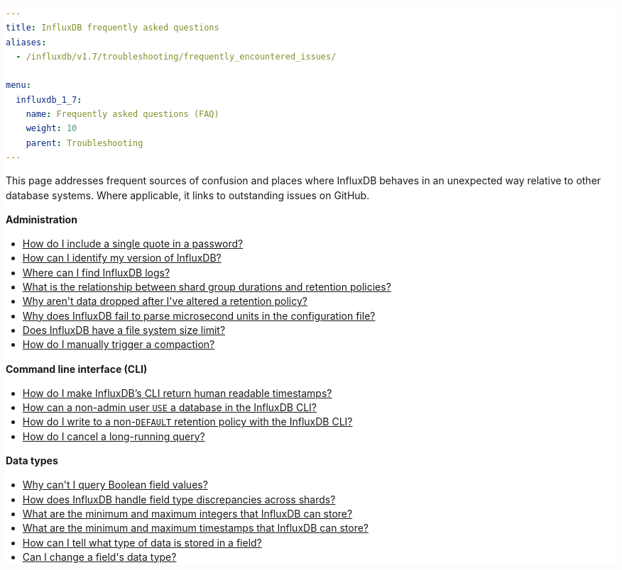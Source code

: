 ```yaml
---
title: InfluxDB frequently asked questions
aliases:
  - /influxdb/v1.7/troubleshooting/frequently_encountered_issues/

menu:
  influxdb_1_7:
    name: Frequently asked questions (FAQ)
    weight: 10
    parent: Troubleshooting
---
```


This page addresses frequent sources of confusion and places where InfluxDB behaves in an unexpected way relative to other database systems.
Where applicable, it links to outstanding issues on GitHub.

**Administration**

* [How do I include a single quote in a password?](#how-do-i-include-a-single-quote-in-a-password)
* [How can I identify my version of InfluxDB?](#how-can-i-identify-my-version-of-influxdb)
* [Where can I find InfluxDB logs?](#where-can-i-find-influxdb-logs)
* [What is the relationship between shard group durations and retention policies?](#what-is-the-relationship-between-shard-group-durations-and-retention-policies)
* [Why aren't data dropped after I've altered a retention policy?](#why-aren-t-data-dropped-after-i-ve-altered-a-retention-policy)
* [Why does InfluxDB fail to parse microsecond units in the configuration file?](#why-does-influxdb-fail-to-parse-microsecond-units-in-the-configuration-file)
* [Does InfluxDB have a file system size limit?](#does-influxdb-have-a-file-system-size-limit)
* [How do I manually trigger a compaction?](#how-do-i-manually-trigger-a-compaction)

**Command line interface (CLI)**

* [How do I make InfluxDB’s CLI return human readable timestamps?](#how-do-i-use-the-influxdb-cli-to-return-human-readable-timestamps)
* [How can a non-admin user `USE` a database in the InfluxDB CLI?](#how-can-a-non-admin-user-use-a-database-in-the-influxdb-cli)
* [How do I write to a non-`DEFAULT` retention policy with the InfluxDB CLI?](#how-do-i-write-to-a-non-default-retention-policy-with-the-influxdb-cli)
* [How do I cancel a long-running query?](#how-do-i-cancel-a-long-running-query)

**Data types**

* [Why can't I query Boolean field values?](#why-can-t-i-query-boolean-field-values)
* [How does InfluxDB handle field type discrepancies across shards?](#how-does-influxdb-handle-field-type-discrepancies-across-shards)
* [What are the minimum and maximum integers that InfluxDB can store?](#what-are-the-minimum-and-maximum-integers-that-influxdb-can-store)
* [What are the minimum and maximum timestamps that InfluxDB can store?](#what-are-the-minimum-and-maximum-timestamps-that-influxdb-can-store)
* [How can I tell what type of data is stored in a field?](#how-can-i-tell-what-type-of-data-is-stored-in-a-field)
* [Can I change a field's data type?](#can-i-change-a-field-s-data-type)

